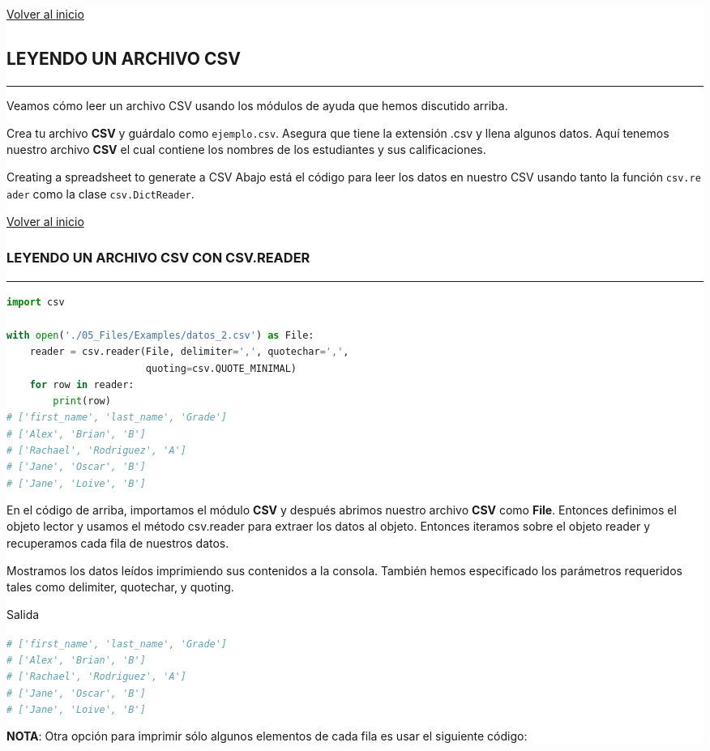 [Volver al inicio](#-archivos-csv)

## LEYENDO UN ARCHIVO CSV

---------------------------------------------------------------------------

Veamos cómo leer un archivo CSV usando los módulos de ayuda que hemos discutido arriba.

Crea tu archivo **CSV** y guárdalo como `ejemplo.csv`. Asegura que tiene la extensión .csv y llena algunos datos. Aquí tenemos nuestro archivo **CSV** el cual contiene los nombres de los estudiantes y sus calificaciones.

Creating a spreadsheet to generate a CSV
Abajo está el código para leer los datos en nuestro CSV usando tanto la función `csv.reader` como la clase `csv.DictReader`.

[Volver al inicio](#-archivos-csv)

### LEYENDO UN ARCHIVO CSV CON CSV.READER

---------------------------------------------------------------------------

```python
import csv
 
with open('./05_Files/Examples/datos_2.csv') as File:
    reader = csv.reader(File, delimiter=',', quotechar=',',
                        quoting=csv.QUOTE_MINIMAL)
    for row in reader:
        print(row)
# ['first_name', 'last_name', 'Grade']
# ['Alex', 'Brian', 'B']
# ['Rachael', 'Rodriguez', 'A']
# ['Jane', 'Oscar', 'B']
# ['Jane', 'Loive', 'B']
```

En el código de arriba, importamos el módulo **CSV** y después abrimos nuestro archivo **CSV** como **File**. Entonces definimos el objeto lector y usamos el método csv.reader para extraer los datos al objeto. Entonces iteramos sobre el objeto reader y recuperamos cada fila de nuestros datos. 

Mostramos los datos leídos imprimiendo sus contenidos a la consola. También hemos especificado los parámetros requeridos tales como delimiter, quotechar, y quoting.

Salida

```bash
# ['first_name', 'last_name', 'Grade']
# ['Alex', 'Brian', 'B']
# ['Rachael', 'Rodriguez', 'A']
# ['Jane', 'Oscar', 'B']
# ['Jane', 'Loive', 'B']
```

**NOTA**: Otra opción para imprimir sólo algunos elementos de cada fila es usar el siguiente código:
